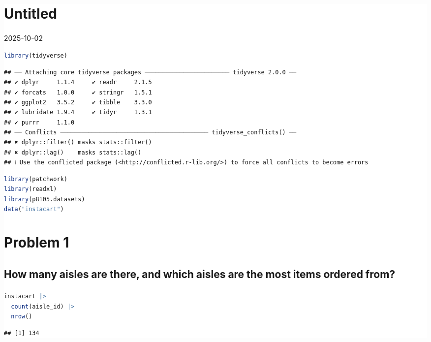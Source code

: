 Untitled
================
2025-10-02

``` r
library(tidyverse)
```

    ## ── Attaching core tidyverse packages ──────────────────────── tidyverse 2.0.0 ──
    ## ✔ dplyr     1.1.4     ✔ readr     2.1.5
    ## ✔ forcats   1.0.0     ✔ stringr   1.5.1
    ## ✔ ggplot2   3.5.2     ✔ tibble    3.3.0
    ## ✔ lubridate 1.9.4     ✔ tidyr     1.3.1
    ## ✔ purrr     1.1.0     
    ## ── Conflicts ────────────────────────────────────────── tidyverse_conflicts() ──
    ## ✖ dplyr::filter() masks stats::filter()
    ## ✖ dplyr::lag()    masks stats::lag()
    ## ℹ Use the conflicted package (<http://conflicted.r-lib.org/>) to force all conflicts to become errors

``` r
library(patchwork)
library(readxl)
library(p8105.datasets)
data("instacart")
```

# Problem 1

## How many aisles are there, and which aisles are the most items ordered from?

``` r
instacart |>
  count(aisle_id) |>
  nrow()
```

    ## [1] 134
